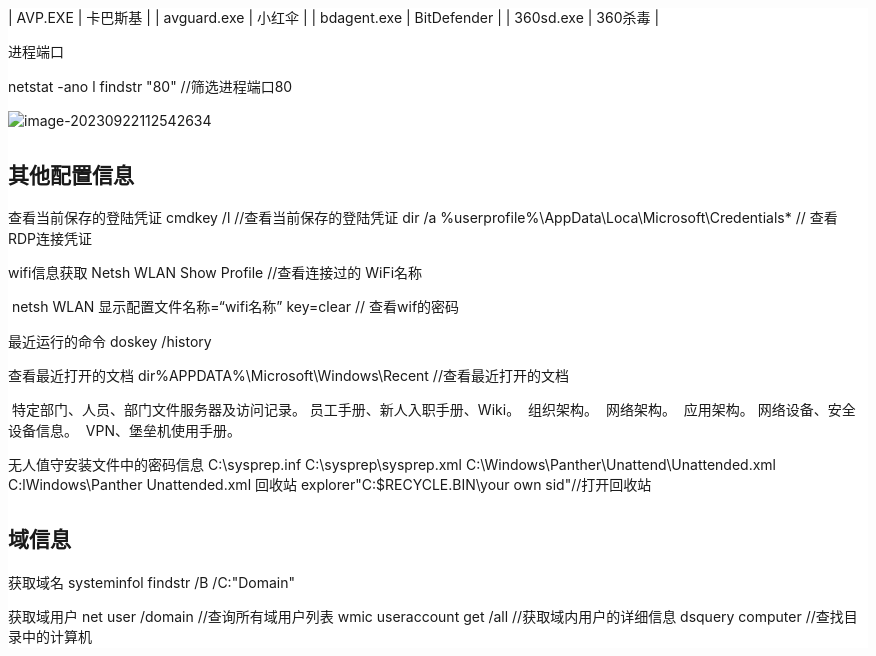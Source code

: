 | AVP.EXE                 | 卡巴斯基     |
| avguard.exe             | 小红伞       |
| bdagent.exe             | BitDefender  |
| 360sd.exe               | 360杀毒      |

进程端口

netstat -ano l findstr "80"   //筛选进程端口80

![image-20230922112542634](C:\Users\16159\AppData\Roaming\Typora\typora-user-images\image-20230922112542634.png)

## 其他配置信息

查看当前保存的登陆凭证
		cmdkey /l //查看当前保存的登陆凭证
		dir /a %userprofile%\AppData\Loca\Microsoft\Credentials* // 查看 RDP连接凭证

wifi信息获取
		Netsh WLAN Show Profile //查看连接过的 WiFi名称

​		netsh WLAN 显示配置文件名称=“wifi名称” key=clear // 查看wif的密码

最近运行的命令
		doskey /history

查看最近打开的文档
		dir%APPDATA%\Microsoft\Windows\Recent //查看最近打开的文档

​		特定部门、人员、部门文件服务器及访问记录。
​		员工手册、新人入职手册、Wiki。
​		组织架构。
​		网络架构。
​		应用架构。
​		网络设备、安全设备信息。
​		VPN、堡垒机使用手册。

无人值守安装文件中的密码信息
		C:\sysprep.inf
		C:\sysprep\sysprep.xml
		C:\Windows\Panther\Unattend\Unattended.xml
		C:lWindows\Panther Unattended.xml
回收站
		explorer"C:$RECYCLE.BIN\your own sid"//打开回收站

## 域信息

获取域名
		systeminfol findstr /B /C:"Domain"

获取域用户
		net user /domain //查询所有域用户列表
		wmic useraccount get /all //获取域内用户的详细信息
		dsquery computer //查找目录中的计算机
